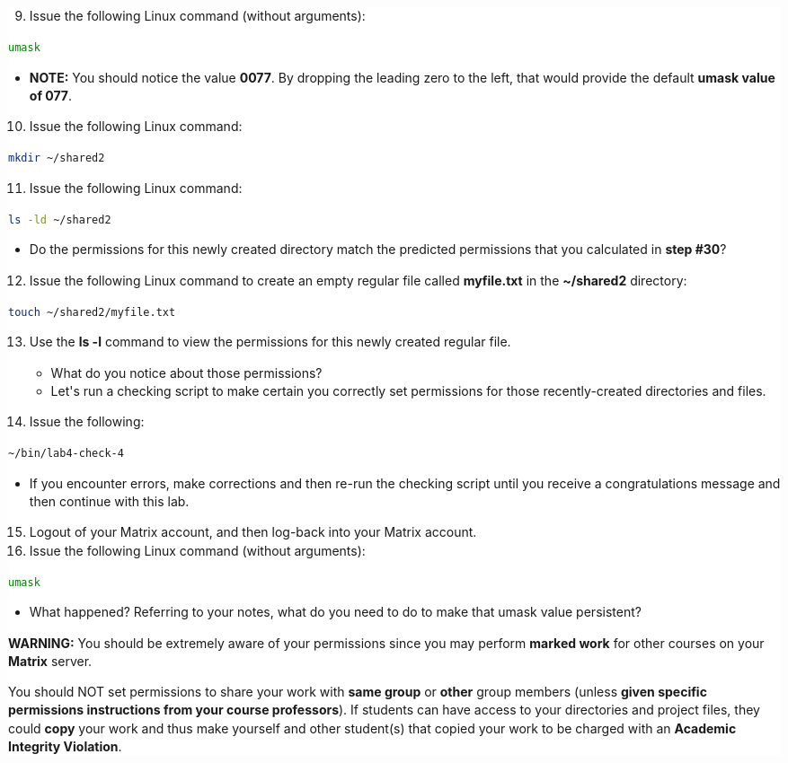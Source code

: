 9. Issue the following Linux command (without arguments):

```bash
umask
```

- **NOTE:** You should notice the value **0077**. By dropping the leading zero to the left, that would provide the default **umask value of 077**.

10. Issue the following Linux command:

```bash
mkdir ~/shared2
```

11. Issue the following Linux command:

```bash
ls -ld ~/shared2
```

- Do the permissions for this newly created directory match the predicted permissions that you calculated in **step \#30**?

12. Issue the following Linux command to create an empty regular file called **myfile.txt** in the **~/shared2** directory:

```bash
touch ~/shared2/myfile.txt
```

13. Use the **ls -l** command to view the permissions for this newly created regular file.

    - What do you notice about those permissions?
    - Let's run a checking script to make certain you correctly set permissions for those recently-created directories and files.

14. Issue the following:

```bash
~/bin/lab4-check-4
```

- If you encounter errors, make corrections and then re-run the checking script until you receive a congratulations message and then continue with this lab.

15. Logout of your Matrix account, and then log-back into your Matrix account.
16. Issue the following Linux command (without arguments):

```bash
umask
```

- What happened? Referring to your notes, what do you need to do to make that umask value persistent?

**WARNING:** You should be extremely aware of your permissions since you may perform **marked work** for other courses on your **Matrix** server.

You should NOT set permissions to share your work with **same group** or **other** group members (unless **given specific permissions instructions from your course professors**). If students can have access to your directories and project files, they could **copy** your work and thus make yourself and other student(s) that copied your work to be charged with an **Academic Integrity Violation**.
